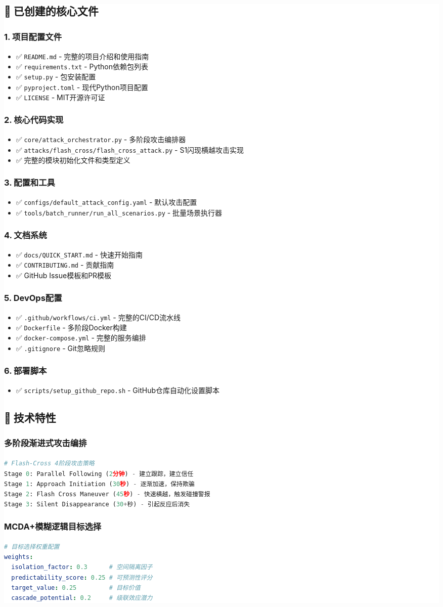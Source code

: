 ## 🔧 已创建的核心文件

### 1. 项目配置文件
- ✅ `README.md` - 完整的项目介绍和使用指南
- ✅ `requirements.txt` - Python依赖包列表
- ✅ `setup.py` - 包安装配置
- ✅ `pyproject.toml` - 现代Python项目配置
- ✅ `LICENSE` - MIT开源许可证

### 2. 核心代码实现
- ✅ `core/attack_orchestrator.py` - 多阶段攻击编排器
- ✅ `attacks/flash_cross/flash_cross_attack.py` - S1闪现横越攻击实现
- ✅ 完整的模块初始化文件和类型定义

### 3. 配置和工具
- ✅ `configs/default_attack_config.yaml` - 默认攻击配置
- ✅ `tools/batch_runner/run_all_scenarios.py` - 批量场景执行器

### 4. 文档系统
- ✅ `docs/QUICK_START.md` - 快速开始指南
- ✅ `CONTRIBUTING.md` - 贡献指南
- ✅ GitHub Issue模板和PR模板

### 5. DevOps配置
- ✅ `.github/workflows/ci.yml` - 完整的CI/CD流水线
- ✅ `Dockerfile` - 多阶段Docker构建
- ✅ `docker-compose.yml` - 完整的服务编排
- ✅ `.gitignore` - Git忽略规则

### 6. 部署脚本
- ✅ `scripts/setup_github_repo.sh` - GitHub仓库自动化设置脚本

## 🚀 技术特性

### 多阶段渐进式攻击编排
```python
# Flash-Cross 4阶段攻击策略
Stage 0: Parallel Following (2分钟) - 建立跟踪，建立信任
Stage 1: Approach Initiation (30秒) - 逐渐加速，保持欺骗
Stage 2: Flash Cross Maneuver (45秒) - 快速横越，触发碰撞警报
Stage 3: Silent Disappearance (30+秒) - 引起反应后消失
```

### MCDA+模糊逻辑目标选择
```yaml
# 目标选择权重配置
weights:
  isolation_factor: 0.3      # 空间隔离因子
  predictability_score: 0.25 # 可预测性评分
  target_value: 0.25         # 目标价值
  cascade_potential: 0.2     # 级联效应潜力
```
